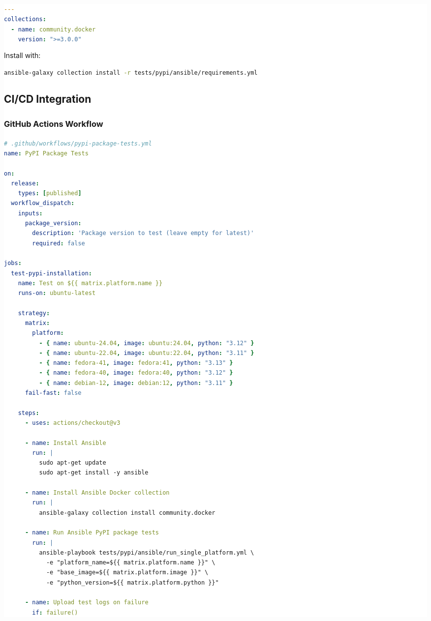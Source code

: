 ```yaml
---
collections:
  - name: community.docker
    version: ">=3.0.0"
```

Install with:
```bash
ansible-galaxy collection install -r tests/pypi/ansible/requirements.yml
```

## CI/CD Integration

### GitHub Actions Workflow

```yaml
# .github/workflows/pypi-package-tests.yml
name: PyPI Package Tests

on:
  release:
    types: [published]
  workflow_dispatch:
    inputs:
      package_version:
        description: 'Package version to test (leave empty for latest)'
        required: false

jobs:
  test-pypi-installation:
    name: Test on ${{ matrix.platform.name }}
    runs-on: ubuntu-latest

    strategy:
      matrix:
        platform:
          - { name: ubuntu-24.04, image: ubuntu:24.04, python: "3.12" }
          - { name: ubuntu-22.04, image: ubuntu:22.04, python: "3.11" }
          - { name: fedora-41, image: fedora:41, python: "3.13" }
          - { name: fedora-40, image: fedora:40, python: "3.12" }
          - { name: debian-12, image: debian:12, python: "3.11" }
      fail-fast: false

    steps:
      - uses: actions/checkout@v3

      - name: Install Ansible
        run: |
          sudo apt-get update
          sudo apt-get install -y ansible

      - name: Install Ansible Docker collection
        run: |
          ansible-galaxy collection install community.docker

      - name: Run Ansible PyPI package tests
        run: |
          ansible-playbook tests/pypi/ansible/run_single_platform.yml \
            -e "platform_name=${{ matrix.platform.name }}" \
            -e "base_image=${{ matrix.platform.image }}" \
            -e "python_version=${{ matrix.platform.python }}"

      - name: Upload test logs on failure
        if: failure()
```